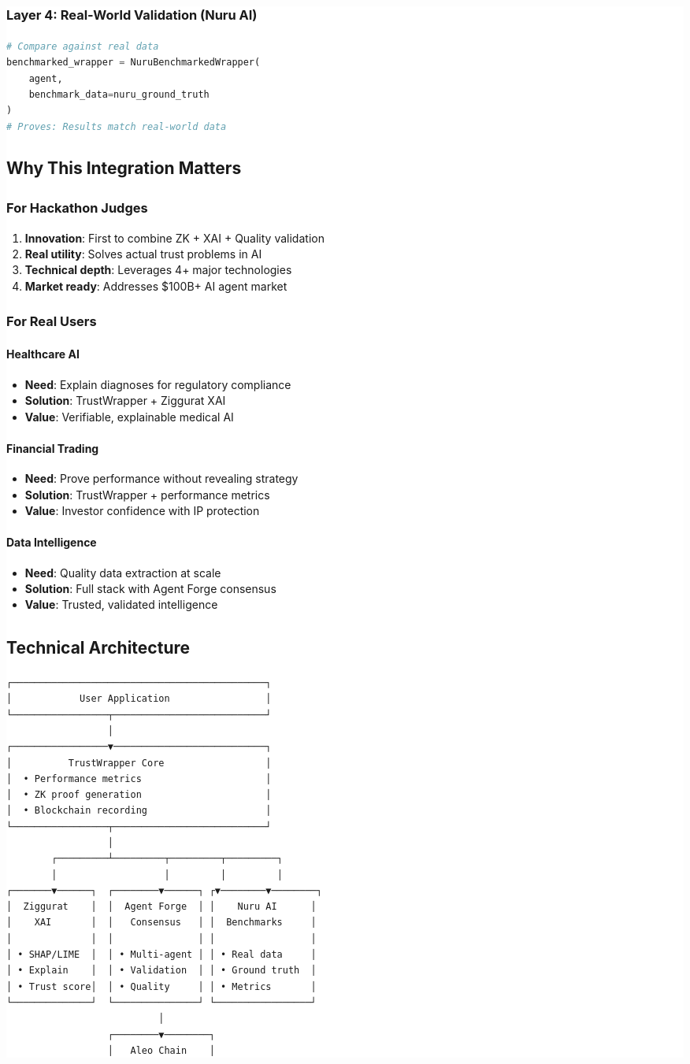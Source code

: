 ### Layer 4: Real-World Validation (Nuru AI)
```python
# Compare against real data
benchmarked_wrapper = NuruBenchmarkedWrapper(
    agent,
    benchmark_data=nuru_ground_truth
)
# Proves: Results match real-world data
```

## Why This Integration Matters

### For Hackathon Judges

1. **Innovation**: First to combine ZK + XAI + Quality validation
2. **Real utility**: Solves actual trust problems in AI
3. **Technical depth**: Leverages 4+ major technologies
4. **Market ready**: Addresses $100B+ AI agent market

### For Real Users

#### Healthcare AI
- **Need**: Explain diagnoses for regulatory compliance
- **Solution**: TrustWrapper + Ziggurat XAI
- **Value**: Verifiable, explainable medical AI

#### Financial Trading
- **Need**: Prove performance without revealing strategy
- **Solution**: TrustWrapper + performance metrics
- **Value**: Investor confidence with IP protection

#### Data Intelligence
- **Need**: Quality data extraction at scale
- **Solution**: Full stack with Agent Forge consensus
- **Value**: Trusted, validated intelligence

## Technical Architecture

```
┌─────────────────────────────────────────────┐
│            User Application                 │
└─────────────────┬───────────────────────────┘
                  │
┌─────────────────▼───────────────────────────┐
│          TrustWrapper Core                  │
│  • Performance metrics                      │
│  • ZK proof generation                      │
│  • Blockchain recording                     │
└─────────────────┬───────────────────────────┘
                  │
        ┌─────────┴─────────┬─────────┬─────────┐
        │                   │         │         │
┌───────▼──────┐  ┌────────▼──────┐ ┌▼────────▼────────┐
│  Ziggurat    │  │  Agent Forge  │ │    Nuru AI      │
│    XAI       │  │   Consensus   │ │  Benchmarks     │
│              │  │               │ │                 │
│ • SHAP/LIME  │  │ • Multi-agent │ │ • Real data     │
│ • Explain    │  │ • Validation  │ │ • Ground truth  │
│ • Trust score│  │ • Quality     │ │ • Metrics       │
└──────────────┘  └───────────────┘ └─────────────────┘
                           │
                  ┌────────▼────────┐
                  │   Aleo Chain    │
```